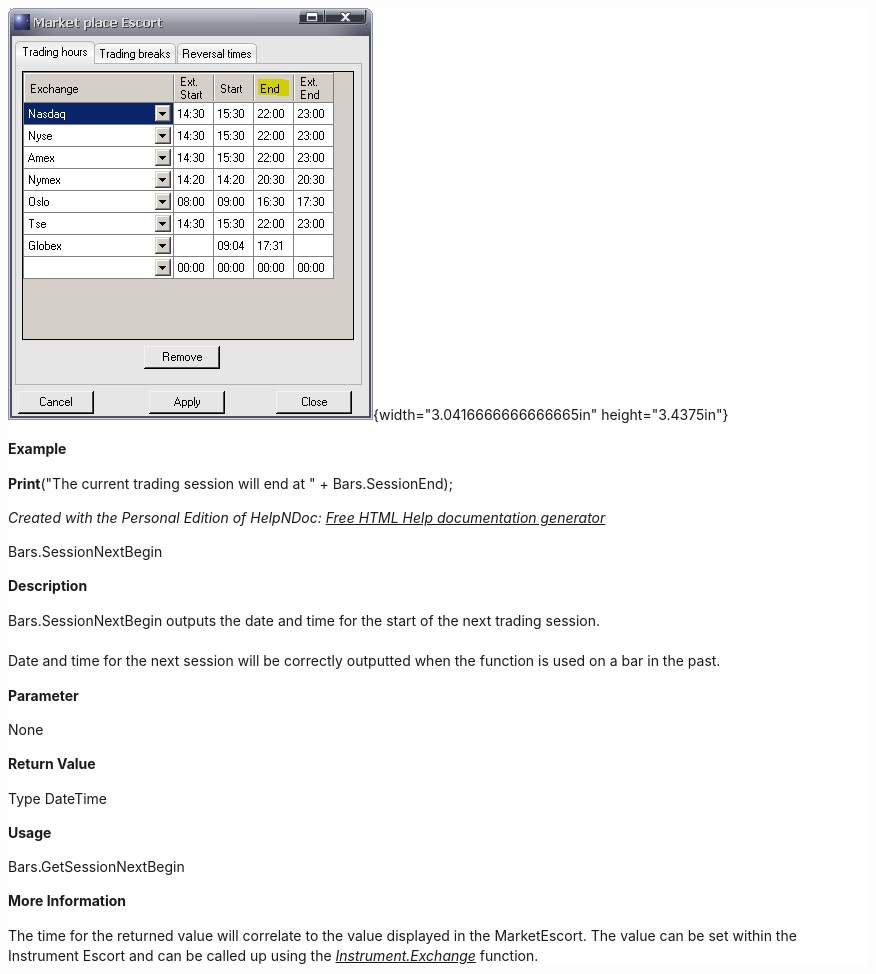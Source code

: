 ![](media/image4.png){width="3.0416666666666665in" height="3.4375in"}

**Example**

**Print**("The current trading session will end at " + Bars.SessionEnd);

*Created with the Personal Edition of HelpNDoc: [*Free HTML Help
documentation generator*](http://www.helpndoc.com)*

<span id="_topic_BarsSessionNextBegin"
class="anchor"></span>Bars.SessionNextBegin

**Description**

Bars.SessionNextBegin outputs the date and time for the start of the
next trading session.\
\
Date and time for the next session will be correctly outputted when the
function is used on a bar in the past.

**Parameter**

None

**Return Value**

Type DateTime

**Usage**

Bars.GetSessionNextBegin

**More Information**

The time for the returned value will correlate to the value displayed in
the MarketEscort. The value can be set within the Instrument Escort and
can be called up using the
[*Instrument.Exchange*](#_topic_InstrumentExchange) function.
